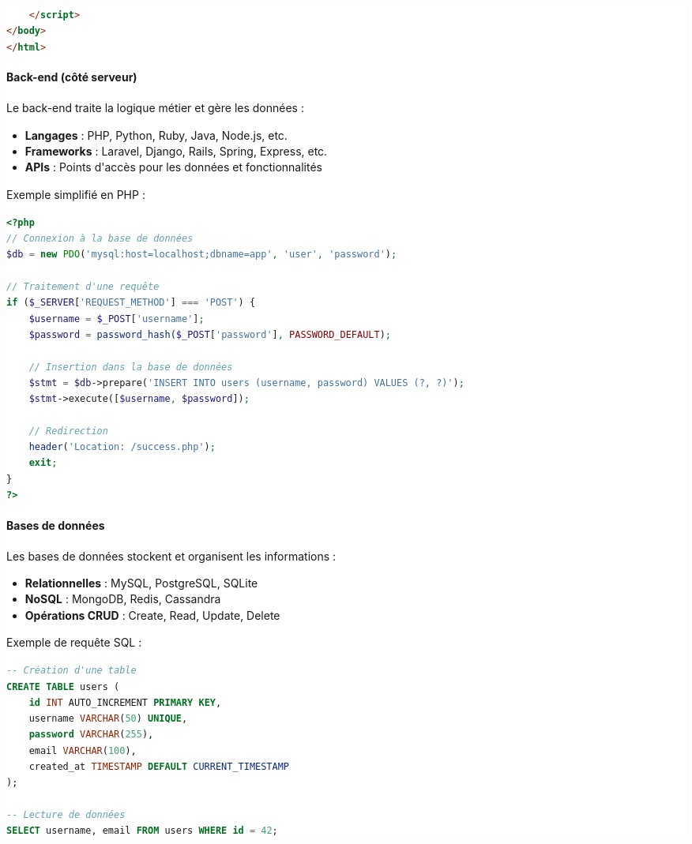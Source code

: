 ```html
    </script>
</body>
</html>
```

#### Back-end (côté serveur)

Le back-end traite la logique métier et gère les données :

- **Langages** : PHP, Python, Ruby, Java, Node.js, etc.
- **Frameworks** : Laravel, Django, Rails, Spring, Express, etc.
- **APIs** : Points d'accès pour les données et fonctionnalités

Exemple simplifié en PHP :
```php
<?php
// Connexion à la base de données
$db = new PDO('mysql:host=localhost;dbname=app', 'user', 'password');

// Traitement d'une requête
if ($_SERVER['REQUEST_METHOD'] === 'POST') {
    $username = $_POST['username'];
    $password = password_hash($_POST['password'], PASSWORD_DEFAULT);
    
    // Insertion dans la base de données
    $stmt = $db->prepare('INSERT INTO users (username, password) VALUES (?, ?)');
    $stmt->execute([$username, $password]);
    
    // Redirection
    header('Location: /success.php');
    exit;
}
?>
```

#### Bases de données

Les bases de données stockent et organisent les informations :

- **Relationnelles** : MySQL, PostgreSQL, SQLite
- **NoSQL** : MongoDB, Redis, Cassandra
- **Opérations CRUD** : Create, Read, Update, Delete

Exemple de requête SQL :
```sql
-- Création d'une table
CREATE TABLE users (
    id INT AUTO_INCREMENT PRIMARY KEY,
    username VARCHAR(50) UNIQUE,
    password VARCHAR(255),
    email VARCHAR(100),
    created_at TIMESTAMP DEFAULT CURRENT_TIMESTAMP
);

-- Lecture de données
SELECT username, email FROM users WHERE id = 42;
```

